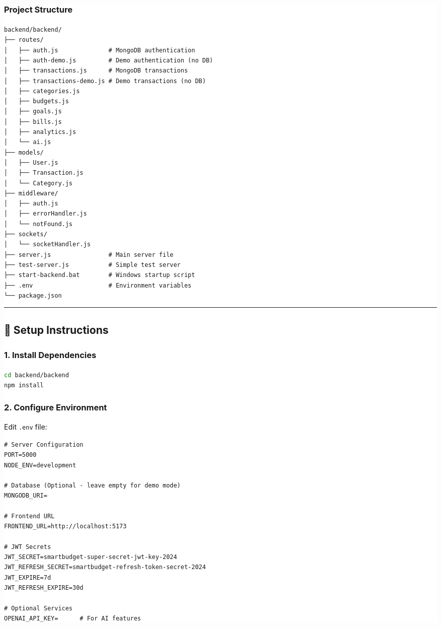 ### Project Structure
```
backend/backend/
├── routes/
│   ├── auth.js              # MongoDB authentication
│   ├── auth-demo.js         # Demo authentication (no DB)
│   ├── transactions.js      # MongoDB transactions
│   ├── transactions-demo.js # Demo transactions (no DB)
│   ├── categories.js
│   ├── budgets.js
│   ├── goals.js
│   ├── bills.js
│   ├── analytics.js
│   └── ai.js
├── models/
│   ├── User.js
│   ├── Transaction.js
│   └── Category.js
├── middleware/
│   ├── auth.js
│   ├── errorHandler.js
│   └── notFound.js
├── sockets/
│   └── socketHandler.js
├── server.js                # Main server file
├── test-server.js           # Simple test server
├── start-backend.bat        # Windows startup script
├── .env                     # Environment variables
└── package.json
```

---

## 🔧 Setup Instructions

### 1. Install Dependencies
```bash
cd backend/backend
npm install
```

### 2. Configure Environment
Edit `.env` file:

```env
# Server Configuration
PORT=5000
NODE_ENV=development

# Database (Optional - leave empty for demo mode)
MONGODB_URI=

# Frontend URL
FRONTEND_URL=http://localhost:5173

# JWT Secrets
JWT_SECRET=smartbudget-super-secret-jwt-key-2024
JWT_REFRESH_SECRET=smartbudget-refresh-token-secret-2024
JWT_EXPIRE=7d
JWT_REFRESH_EXPIRE=30d

# Optional Services
OPENAI_API_KEY=      # For AI features
```